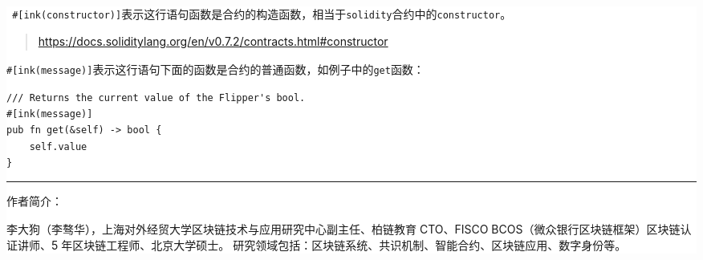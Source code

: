 ` #[ink(constructor)]`表示这行语句函数是合约的构造函数，相当于`solidity`合约中的`constructor`。

> https://docs.soliditylang.org/en/v0.7.2/contracts.html#constructor

`#[ink(message)]`表示这行语句下面的函数是合约的普通函数，如例子中的`get`函数：

```
/// Returns the current value of the Flipper's bool.
#[ink(message)]
pub fn get(&self) -> bool {
	self.value
}
```

---

作者简介：

李大狗（李骜华），上海对外经贸大学区块链技术与应用研究中心副主任、柏链教育 CTO、FISCO BCOS（微众银行区块链框架）区块链认证讲师、5 年区块链工程师、北京大学硕士。
研究领域包括：区块链系统、共识机制、智能合约、区块链应用、数字身份等。





















